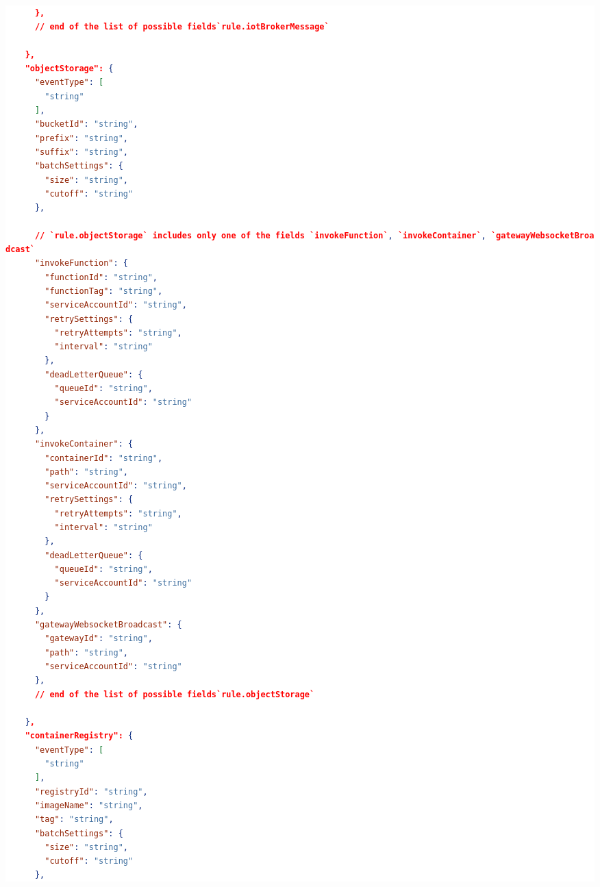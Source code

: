 ```json 
      },
      // end of the list of possible fields`rule.iotBrokerMessage`

    },
    "objectStorage": {
      "eventType": [
        "string"
      ],
      "bucketId": "string",
      "prefix": "string",
      "suffix": "string",
      "batchSettings": {
        "size": "string",
        "cutoff": "string"
      },

      // `rule.objectStorage` includes only one of the fields `invokeFunction`, `invokeContainer`, `gatewayWebsocketBroadcast`
      "invokeFunction": {
        "functionId": "string",
        "functionTag": "string",
        "serviceAccountId": "string",
        "retrySettings": {
          "retryAttempts": "string",
          "interval": "string"
        },
        "deadLetterQueue": {
          "queueId": "string",
          "serviceAccountId": "string"
        }
      },
      "invokeContainer": {
        "containerId": "string",
        "path": "string",
        "serviceAccountId": "string",
        "retrySettings": {
          "retryAttempts": "string",
          "interval": "string"
        },
        "deadLetterQueue": {
          "queueId": "string",
          "serviceAccountId": "string"
        }
      },
      "gatewayWebsocketBroadcast": {
        "gatewayId": "string",
        "path": "string",
        "serviceAccountId": "string"
      },
      // end of the list of possible fields`rule.objectStorage`

    },
    "containerRegistry": {
      "eventType": [
        "string"
      ],
      "registryId": "string",
      "imageName": "string",
      "tag": "string",
      "batchSettings": {
        "size": "string",
        "cutoff": "string"
      },
```